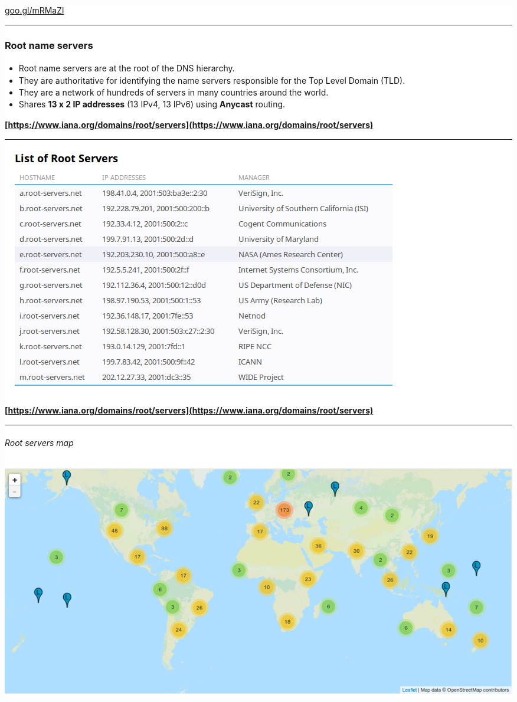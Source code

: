 [goo.gl/mRMaZl](http://unixwiz.net/techtips/iguide-kaminsky-dns-vuln.html)

----

### Root name servers

- Root name servers are at the root of the DNS hierarchy.
- They are authoritative for identifying the name servers responsible for the Top Level Domain (TLD).
- They are a network of hundreds of servers in many countries around the world.
- Shares **13 x 2 IP addresses** (13 IPv4, 13 IPv6) using **Anycast** routing.


**[https://www.iana.org/domains/root/servers](https://www.iana.org/domains/root/servers)**

----

![dns-root-servers-list](imgs/root-servers.png)

**[https://www.iana.org/domains/root/servers](https://www.iana.org/domains/root/servers)**

----

###### Root servers map

![dns-root-servers-map](imgs/root_servers_map.png)